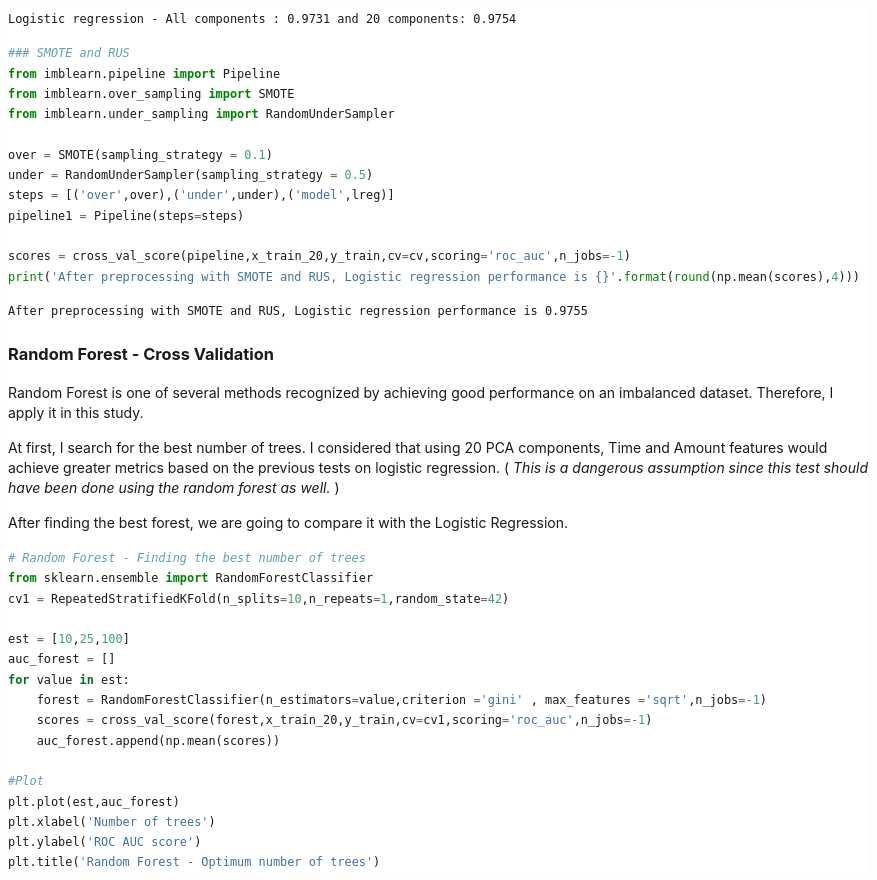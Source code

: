     Logistic regression - All components : 0.9731 and 20 components: 0.9754
     



```python
### SMOTE and RUS
from imblearn.pipeline import Pipeline
from imblearn.over_sampling import SMOTE
from imblearn.under_sampling import RandomUnderSampler

over = SMOTE(sampling_strategy = 0.1)
under = RandomUnderSampler(sampling_strategy = 0.5)
steps = [('over',over),('under',under),('model',lreg)]
pipeline1 = Pipeline(steps=steps)

scores = cross_val_score(pipeline,x_train_20,y_train,cv=cv,scoring='roc_auc',n_jobs=-1)
print('After preprocessing with SMOTE and RUS, Logistic regression performance is {}'.format(round(np.mean(scores),4)))
```

    After preprocessing with SMOTE and RUS, Logistic regression performance is 0.9755


### Random Forest - Cross Validation

Random Forest is one of several methods recognized by achieving good performance on an imbalanced dataset. Therefore, I apply it in this study.

At first, I search for the best number of trees. I considered that using 20 PCA components, Time and Amount features would achieve greater metrics based on the previous tests on logistic regression. ( _This is a dangerous assumption since this test should have been done using the random forest as well._ )

After finding the best forest, we are going to compare it with the Logistic Regression.


```python
# Random Forest - Finding the best number of trees
from sklearn.ensemble import RandomForestClassifier
cv1 = RepeatedStratifiedKFold(n_splits=10,n_repeats=1,random_state=42)

est = [10,25,100]
auc_forest = []
for value in est:
    forest = RandomForestClassifier(n_estimators=value,criterion ='gini' , max_features ='sqrt',n_jobs=-1)
    scores = cross_val_score(forest,x_train_20,y_train,cv=cv1,scoring='roc_auc',n_jobs=-1)
    auc_forest.append(np.mean(scores))
    
#Plot
plt.plot(est,auc_forest)
plt.xlabel('Number of trees')
plt.ylabel('ROC AUC score')
plt.title('Random Forest - Optimum number of trees')
```

